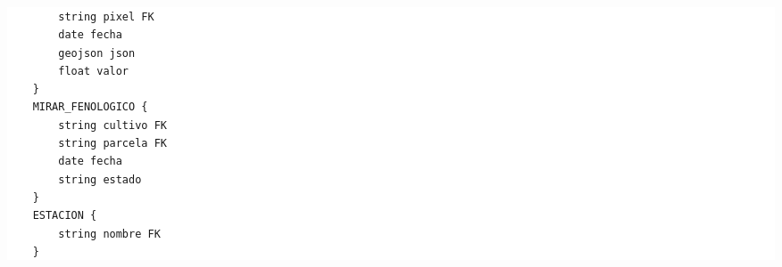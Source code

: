 ```mermaid
        string pixel FK
        date fecha
        geojson json
        float valor
    }
    MIRAR_FENOLOGICO {
        string cultivo FK
        string parcela FK
        date fecha
        string estado
    }
    ESTACION {
		string nombre FK
    }
```

